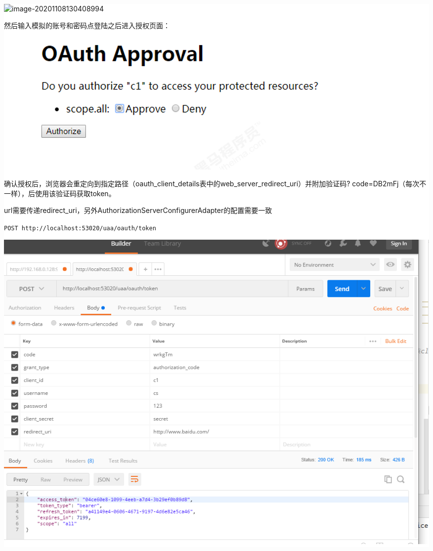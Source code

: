 ![image-20201108130408994](images\image-20201108130408994)

然后输入模拟的账号和密码点登陆之后进入授权页面：

![image-20201108130432145](images\image-20201108130432145.png)

 确认授权后，浏览器会重定向到指定路径（oauth_client_details表中的web_server_redirect_uri）并附加验证码? code=DB2mFj（每次不一样），后使用该验证码获取token。

url需要传递redirect_uri，另外AuthorizationServerConfigurerAdapter的配置需要一致

```
POST http://localhost:53020/uaa/oauth/token 
```

![image-20201108132528769](images\image-20201108132528769.png)
